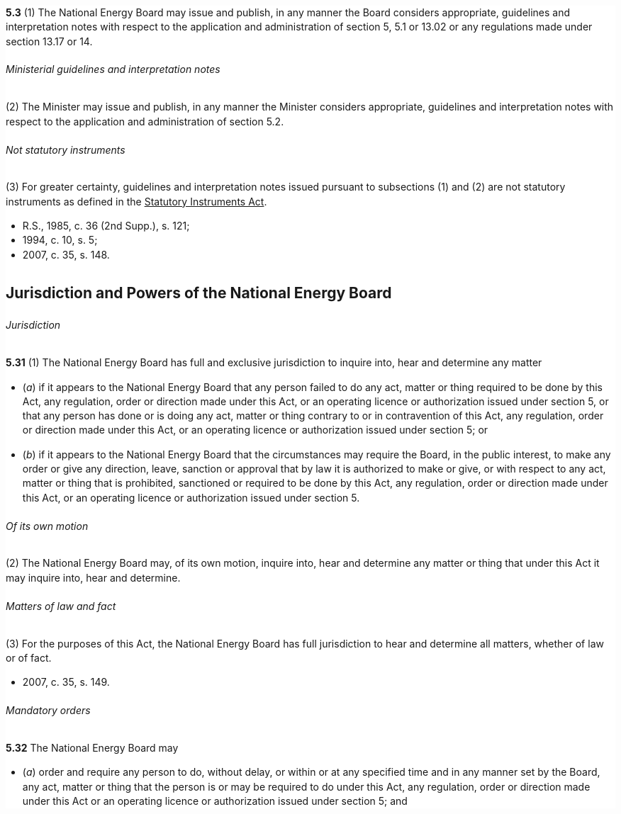 **5.3** (1) The National Energy Board may issue and publish, in any manner the Board considers appropriate, guidelines and interpretation notes with respect to the application and administration of section 5, 5.1 or 13.02 or any regulations made under section 13.17 or 14.

###### Ministerial guidelines and interpretation notes

(2) The Minister may issue and publish, in any manner the Minister considers appropriate, guidelines and interpretation notes with respect to the application and administration of section 5.2.

###### Not statutory instruments

(3) For greater certainty, guidelines and interpretation notes issued pursuant to subsections (1) and (2) are not statutory instruments as defined in the [Statutory Instruments Act](/canada/eng/acts/S/S-22.md).

  * R.S., 1985, c. 36 (2nd Supp.), s. 121;
  * 1994, c. 10, s. 5;
  * 2007, c. 35, s. 148.

## Jurisdiction and Powers of the National Energy Board

###### Jurisdiction

**5.31** (1) The National Energy Board has full and exclusive jurisdiction to inquire into, hear and determine any matter

  * (_a_) if it appears to the National Energy Board that any person failed to do any act, matter or thing required to be done by this Act, any regulation, order or direction made under this Act, or an operating licence or authorization issued under section 5, or that any person has done or is doing any act, matter or thing contrary to or in contravention of this Act, any regulation, order or direction made under this Act, or an operating licence or authorization issued under section 5; or

  * (_b_) if it appears to the National Energy Board that the circumstances may require the Board, in the public interest, to make any order or give any direction, leave, sanction or approval that by law it is authorized to make or give, or with respect to any act, matter or thing that is prohibited, sanctioned or required to be done by this Act, any regulation, order or direction made under this Act, or an operating licence or authorization issued under section 5.

###### Of its own motion

(2) The National Energy Board may, of its own motion, inquire into, hear and determine any matter or thing that under this Act it may inquire into, hear and determine.

###### Matters of law and fact

(3) For the purposes of this Act, the National Energy Board has full jurisdiction to hear and determine all matters, whether of law or of fact.

  * 2007, c. 35, s. 149.

###### Mandatory orders

**5.32** The National Energy Board may

  * (_a_) order and require any person to do, without delay, or within or at any specified time and in any manner set by the Board, any act, matter or thing that the person is or may be required to do under this Act, any regulation, order or direction made under this Act or an operating licence or authorization issued under section 5; and
